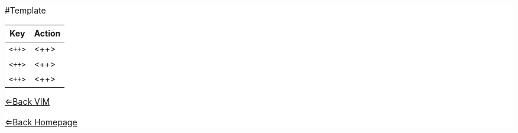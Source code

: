 #Template

| Key    | Action |
|--------|--------|
| `<++>` | <++>   |
| `<++>` | <++>   |
| `<++>` | <++>   |

[⇐Back VIM](vim.md)

[⇐Back Homepage](../index.md)
